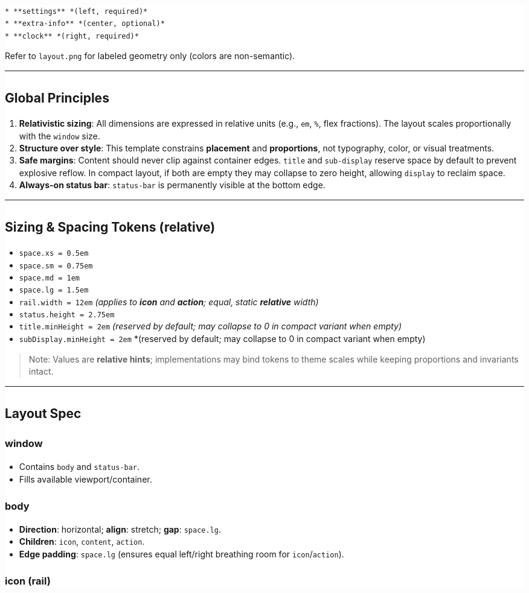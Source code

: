     * **settings** *(left, required)*
    * **extra-info** *(center, optional)*
    * **clock** *(right, required)*

Refer to `layout.png` for labeled geometry only (colors are non-semantic).

---

## Global Principles

1. **Relativistic sizing**: All dimensions are expressed in relative units (e.g., `em`, `%`, flex fractions). The layout scales proportionally with the `window` size.
2. **Structure over style**: This template constrains **placement** and **proportions**, not typography, color, or visual treatments.
3. **Safe margins**: Content should never clip against container edges. `title` and `sub-display` reserve space by default to prevent explosive reflow. In compact layout, if both are empty they may collapse to zero height, allowing `display` to reclaim space.
4. **Always-on status bar**: `status-bar` is permanently visible at the bottom edge.

---

## Sizing & Spacing Tokens (relative)

* `space.xs = 0.5em`
* `space.sm = 0.75em`
* `space.md = 1em`
* `space.lg = 1.5em`
* `rail.width = 12em`  *(applies to **icon** and **action**; equal, static **relative** width)*
* `status.height = 2.75em`
* `title.minHeight = 2em` *(reserved by default; may collapse to 0 in compact variant when empty)*
* `subDisplay.minHeight = 2em` *(reserved by default; may collapse to 0 in compact variant when empty)

> Note: Values are **relative hints**; implementations may bind tokens to theme scales while keeping proportions and invariants intact.

---

## Layout Spec

### window

* Contains `body` and `status-bar`.
* Fills available viewport/container.

### body

* **Direction**: horizontal; **align**: stretch; **gap**: `space.lg`.
* **Children**: `icon`, `content`, `action`.
* **Edge padding**: `space.lg` (ensures equal left/right breathing room for `icon`/`action`).

### icon (rail)

